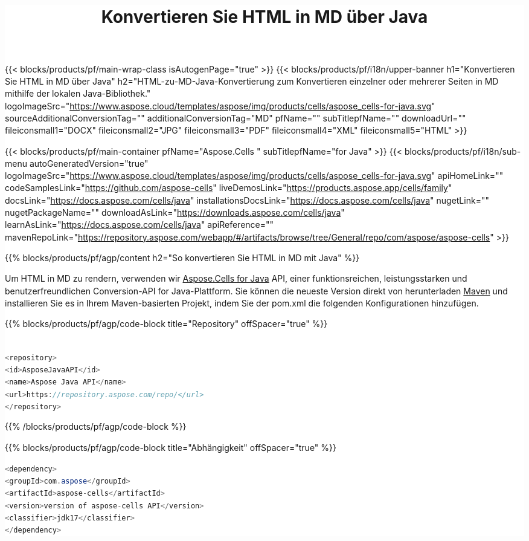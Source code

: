 ﻿---
title: Konvertieren Sie HTML in MD über Java 
url: /de/java/conversion/html-to-md/ 
description: Beispiel-Umwandlungscode Java für das HTML-Format in eine MD-Datei. Programmierer können diesen Beispielcode verwenden, um Excel- und OpenOffice-Tabellen innerhalb jeder Web- oder Desktop-Java-basierten Anwendung nach MD zu exportieren.
---
{{< blocks/products/pf/main-wrap-class isAutogenPage="true" >}}
{{< blocks/products/pf/i18n/upper-banner h1="Konvertieren Sie HTML in MD über Java" h2="HTML-zu-MD-Java-Konvertierung zum Konvertieren einzelner oder mehrerer Seiten in MD mithilfe der lokalen Java-Bibliothek." logoImageSrc="https://www.aspose.cloud/templates/aspose/img/products/cells/aspose_cells-for-java.svg" sourceAdditionalConversionTag="" additionalConversionTag="MD" pfName="" subTitlepfName="" downloadUrl="" fileiconsmall1="DOCX" fileiconsmall2="JPG" fileiconsmall3="PDF" fileiconsmall4="XML" fileiconsmall5="HTML" >}}

{{< blocks/products/pf/main-container pfName="Aspose.Cells " subTitlepfName="for Java" >}}
{{< blocks/products/pf/i18n/sub-menu autoGeneratedVersion="true" logoImageSrc="https://www.aspose.cloud/templates/aspose/img/products/cells/aspose_cells-for-java.svg" apiHomeLink="" codeSamplesLink="https://github.com/aspose-cells" liveDemosLink="https://products.aspose.app/cells/family" docsLink="https://docs.aspose.com/cells/java" installationsDocsLink="https://docs.aspose.com/cells/java" nugetLink="" nugetPackageName="" downloadAsLink="https://downloads.aspose.com/cells/java" learnAsLink="https://docs.aspose.com/cells/java" apiReference="" mavenRepoLink="https://repository.aspose.com/webapp/#/artifacts/browse/tree/General/repo/com/aspose/aspose-cells" >}}

{{% blocks/products/pf/agp/content h2="So konvertieren Sie HTML in MD mit Java" %}}

 Um HTML in MD zu rendern, verwenden wir
 [Aspose.Cells for Java](https://products.aspose.com/cells/java) 
 API, einer funktionsreichen, leistungsstarken und benutzerfreundlichen Conversion-API for Java-Plattform. Sie können die neueste Version direkt von herunterladen
 [Maven](https://repository.aspose.com/webapp/#/artifacts/browse/tree/General/repo/com/aspose/aspose-cells) 
 und installieren Sie es in Ihrem Maven-basierten Projekt, indem Sie der pom.xml die folgenden Konfigurationen hinzufügen.

{{% blocks/products/pf/agp/code-block title="Repository" offSpacer="true" %}}

```cs

<repository>
<id>AsposeJavaAPI</id>
<name>Aspose Java API</name>
<url>https://repository.aspose.com/repo/</url>
</repository>


```

{{% /blocks/products/pf/agp/code-block %}}

{{% blocks/products/pf/agp/code-block title="Abhängigkeit" offSpacer="true" %}}

```cs
<dependency>
<groupId>com.aspose</groupId>
<artifactId>aspose-cells</artifactId>
<version>version of aspose-cells API</version>
<classifier>jdk17</classifier>
</dependency>


```
